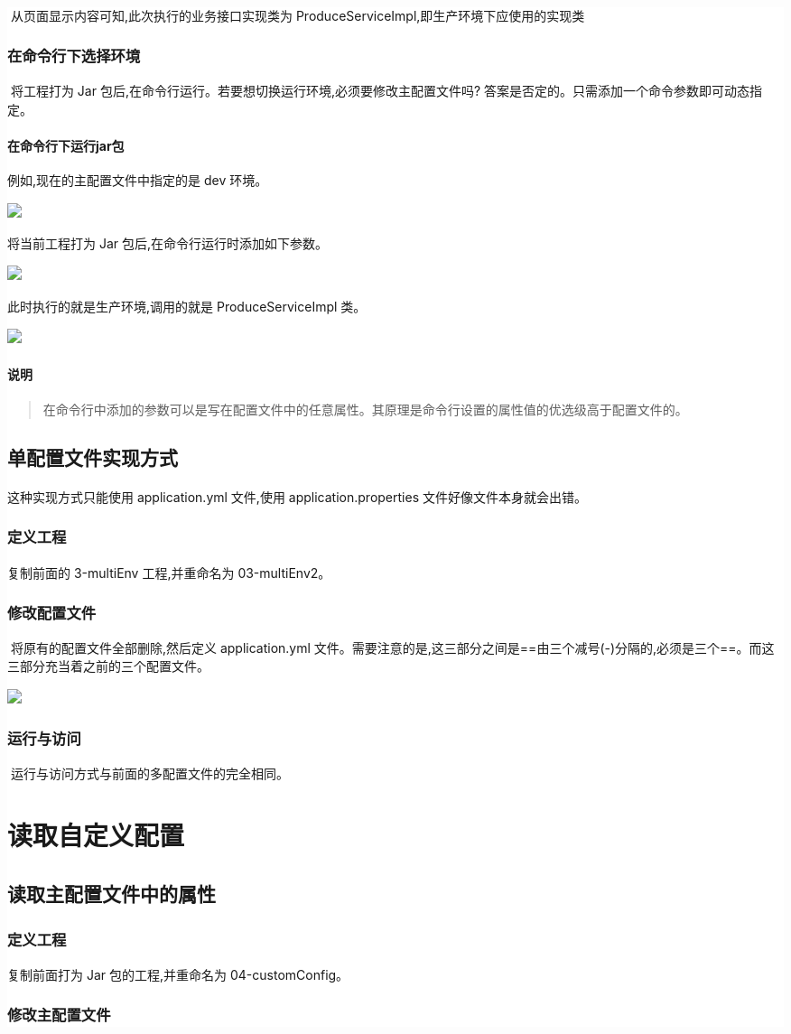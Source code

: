 ​	从页面显示内容可知,此次执行的业务接口实现类为 ProduceServiceImpl,即生产环境下应使用的实现类

### 在命令行下选择环境

​	将工程打为 Jar 包后,在命令行运行。若要想切换运行环境,必须要修改主配置文件吗? 答案是否定的。只需添加一个命令参数即可动态指定。

#### 在命令行下运行jar包

例如,现在的主配置文件中指定的是 dev 环境。

![](http://ww1.sinaimg.cn/large/006y8mN6gy1g6d3llnxn2j30ka06kdhz.jpg)

将当前工程打为 Jar 包后,在命令行运行时添加如下参数。

![](http://ww4.sinaimg.cn/large/006y8mN6gy1g6d3m68q73j30ze06qjsu.jpg)

此时执行的就是生产环境,调用的就是 ProduceServiceImpl 类。

![](http://ww1.sinaimg.cn/large/006y8mN6gy1g6d3mixj98j30ss0ak0x0.jpg)

#### 说明

> 在命令行中添加的参数可以是写在配置文件中的任意属性。其原理是命令行设置的属性值的优选级高于配置文件的。

## 单配置文件实现方式

这种实现方式只能使用 application.yml 文件,使用 application.properties 文件好像文件本身就会出错。 

### 定义工程

复制前面的 3-multiEnv 工程,并重命名为 03-multiEnv2。

### 修改配置文件

​	将原有的配置文件全部删除,然后定义 application.yml 文件。需要注意的是,这三部分之间是==由三个减号(-)分隔的,必须是三个==。而这三部分充当着之前的三个配置文件。

![](http://ww1.sinaimg.cn/large/006y8mN6gy1g6d3qrrm99j30iu10c7ah.jpg)

### 运行与访问

​	运行与访问方式与前面的多配置文件的完全相同。

# 读取自定义配置

## 读取主配置文件中的属性

### 定义工程

复制前面打为 Jar 包的工程,并重命名为 04-customConfig。

### 修改主配置文件
